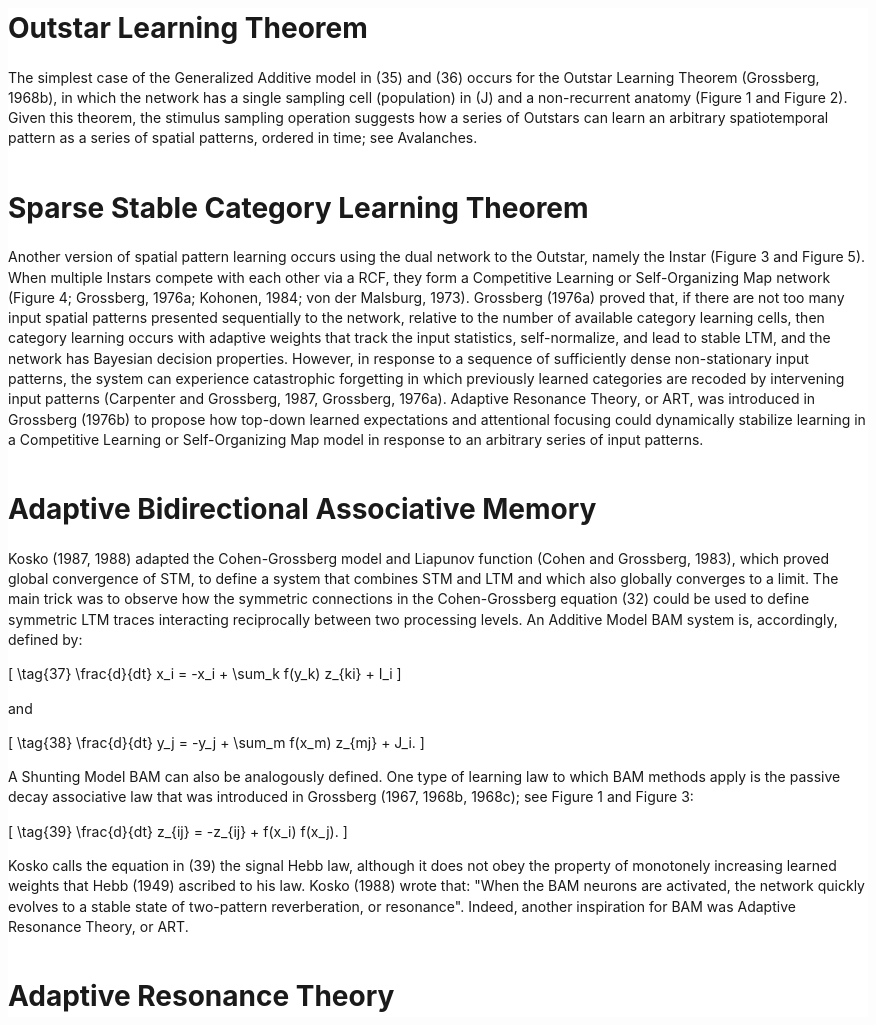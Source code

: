 # Outstar Learning Theorem

The simplest case of the Generalized Additive model in (35) and (36) occurs for the Outstar Learning Theorem (Grossberg, 1968b), in which the network has a single sampling cell (population) in \(J\) and a non-recurrent anatomy (Figure 1 and Figure 2). Given this theorem, the stimulus sampling operation suggests how a series of Outstars can learn an arbitrary spatiotemporal pattern as a series of spatial patterns, ordered in time; see Avalanches.

# Sparse Stable Category Learning Theorem

Another version of spatial pattern learning occurs using the dual network to the Outstar, namely the Instar (Figure 3 and Figure 5). When multiple Instars compete with each other via a RCF, they form a Competitive Learning or Self-Organizing Map network (Figure 4; Grossberg, 1976a; Kohonen, 1984; von der Malsburg, 1973). Grossberg (1976a) proved that, if there are not too many input spatial patterns presented sequentially to the network, relative to the number of available category learning cells, then category learning occurs with adaptive weights that track the input statistics, self-normalize, and lead to stable LTM, and the network has Bayesian decision properties. However, in response to a sequence of sufficiently dense non-stationary input patterns, the system can experience catastrophic forgetting in which previously learned categories are recoded by intervening input patterns (Carpenter and Grossberg, 1987, Grossberg, 1976a). Adaptive Resonance Theory, or ART, was introduced in Grossberg (1976b) to propose how top-down learned expectations and attentional focusing could dynamically stabilize learning in a Competitive Learning or Self-Organizing Map model in response to an arbitrary series of input patterns.

# Adaptive Bidirectional Associative Memory

Kosko (1987, 1988) adapted the Cohen-Grossberg model and Liapunov function (Cohen and Grossberg, 1983), which proved global convergence of STM, to define a system that combines STM and LTM and which also globally converges to a limit. The main trick was to observe how the symmetric connections in the Cohen-Grossberg equation (32) could be used to define symmetric LTM traces interacting reciprocally between two processing levels. An Additive Model BAM system is, accordingly, defined by:

\[ \tag{37} \frac{d}{dt} x_i = -x_i + \sum_k f(y_k) z_{ki} + I_i \]

and

\[ \tag{38} \frac{d}{dt} y_j = -y_j + \sum_m f(x_m) z_{mj} + J_i. \]

A Shunting Model BAM can also be analogously defined. One type of learning law to which BAM methods apply is the passive decay associative law that was introduced in Grossberg (1967, 1968b, 1968c); see Figure 1 and Figure 3:

\[ \tag{39} \frac{d}{dt} z_{ij} = -z_{ij} + f(x_i) f(x_j). \]

Kosko calls the equation in (39) the signal Hebb law, although it does not obey the property of monotonely increasing learned weights that Hebb (1949) ascribed to his law. Kosko (1988) wrote that: "When the BAM neurons are activated, the network quickly evolves to a stable state of two-pattern reverberation, or resonance". Indeed, another inspiration for BAM was Adaptive Resonance Theory, or ART.

# Adaptive Resonance Theory

